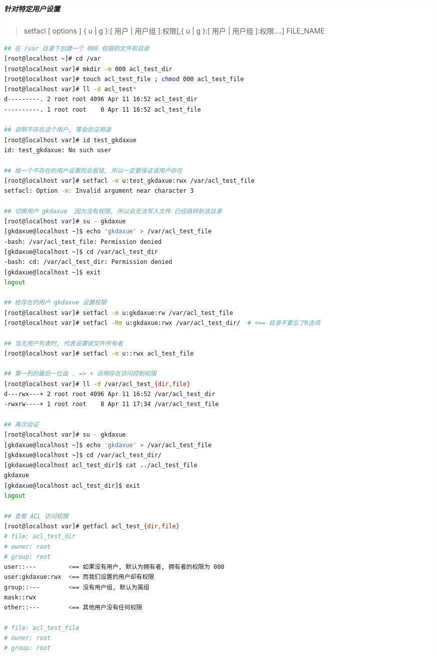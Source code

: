 ##### 针对特定用户设置
> setfacl [ options ] { u | g }:[ 用户 | 用户组 ]:权限[,{ u | g }:[ 用户 | 用户组 ]:权限....]  FILE_NAME

```bash
## 在 /var 目录下创建一个 000 权限的文件和目录
[root@localhost ~]# cd /var
[root@localhost var]# mkdir -m 000 acl_test_dir
[root@localhost var]# touch acl_test_file ; chmod 000 acl_test_file
[root@localhost var]# ll -d acl_test*
d---------. 2 root root 4096 Apr 11 16:52 acl_test_dir
----------. 1 root root    0 Apr 11 16:52 acl_test_file

## 说明不存在这个用户, 等会验证用途
[root@localhost var]# id test_gkdaxue
id: test_gkdaxue: No such user

## 给一个不存在的用户设置则会报错, 所以一定要保证该用户存在
[root@localhost var]# setfacl -m u:test_gkdaxue:rwx /var/acl_test_file
setfacl: Option -m: Invalid argument near character 3

## 切换用户 gkdaxue  因为没有权限, 所以会无法写入文件 已经跳转到该目录
[root@localhost var]# su - gkdaxue
[gkdaxue@localhost ~]$ echo 'gkdaxue' > /var/acl_test_file
-bash: /var/acl_test_file: Permission denied
[gkdaxue@localhost ~]$ cd /var/acl_test_dir
-bash: cd: /var/acl_test_dir: Permission denied
[gkdaxue@localhost ~]$ exit
logout

## 给存在的用户 gkdaxue 设置权限
[root@localhost var]# setfacl -m u:gkdaxue:rw /var/acl_test_file
[root@localhost var]# setfacl -Rm u:gkdaxue:rwx /var/acl_test_dir/  # <== 目录不要忘了R选项

## 当无用户列表时, 代表设置该文件所有者
[root@localhost var]# setfacl -m u::rwx acl_test_file 

## 第一列的最后一位由 . => + 说明存在访问控制权限
[root@localhost var]# ll -d /var/acl_test_{dir,file}
d---rwx---+ 2 root root 4096 Apr 11 16:52 /var/acl_test_dir
-rwxrw----+ 1 root root    8 Apr 11 17:34 /var/acl_test_file

## 再次验证
[root@localhost var]# su - gkdaxue
[gkdaxue@localhost ~]$ echo 'gkdaxue' > /var/acl_test_file 
[gkdaxue@localhost ~]$ cd /var/acl_test_dir/
[gkdaxue@localhost acl_test_dir]$ cat ../acl_test_file 
gkdaxue
[gkdaxue@localhost acl_test_dir]$ exit
logout

## 查看 ACL 访问权限
[root@localhost var]# getfacl acl_test_{dir,file}
# file: acl_test_dir
# owner: root
# group: root
user::---         <== 如果没有用户, 默认为拥有者, 拥有者的权限为 000
user:gkdaxue:rwx  <== 而我们设置的用户却有权限
group::---        <== 没有用户组, 默认为属组
mask::rwx
other::---        <== 其他用户没有任何权限

# file: acl_test_file
# owner: root
# group: root
```